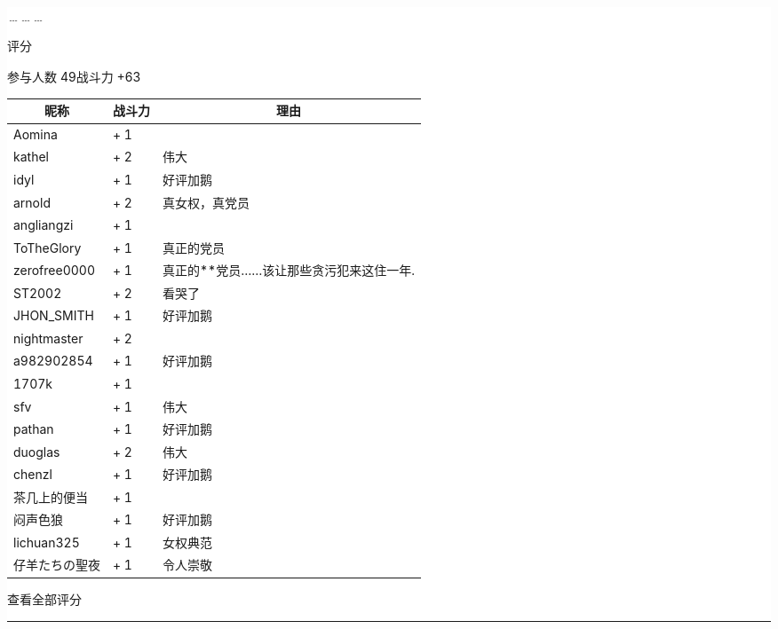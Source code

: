 

﹍﹍﹍

评分





 参与人数 49战斗力 +63

|昵称|战斗力|理由|
|----|---|---|
| Aomina| + 1||
| kathel| + 2|伟大|
| idyl| + 1|好评加鹅|
| arnold| + 2|真女权，真党员|
| angliangzi| + 1||
| ToTheGlory| + 1|真正的党员|
| zerofree0000| + 1|真正的**党员……该让那些贪污犯来这住一年.|
| ST2002| + 2|看哭了|
| JHON_SMITH| + 1|好评加鹅|
| nightmaster| + 2||
| a982902854| + 1|好评加鹅|
| 1707k| + 1||
| sfv| + 1|伟大|
| pathan| + 1|好评加鹅|
| duoglas| + 2|伟大|
| chenzl| + 1|好评加鹅|
| 茶几上的便当| + 1||
| 闷声色狼| + 1|好评加鹅|
| lichuan325| + 1|女权典范|
| 仔羊たちの聖夜| + 1|令人崇敬|



查看全部评分






*****
